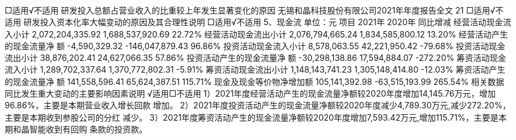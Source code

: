□适用√不适用
研发投入总额占营业收入的比重较上年发生显著变化的原因
无锡和晶科技股份有限公司2021年年度报告全文
21
□适用√不适用
研发投入资本化率大幅变动的原因及其合理性说明
□适用√不适用
5、现金流
单位：元
项目
2021年
2020年
同比增减
经营活动现金流入小计
2,072,204,335.92
1,688,537,920.69
22.72%
经营活动现金流出小计
2,076,794,665.24
1,834,585,800.12
13.20%
经营活动产生的现金流量净
额
-4,590,329.32
-146,047,879.43
96.86%
投资活动现金流入小计
8,578,063.55
42,221,950.42
-79.68%
投资活动现金流出小计
38,876,202.41
24,627,066.35
57.86%
投资活动产生的现金流量净
额
-30,298,138.86
17,594,884.07
-272.20%
筹资活动现金流入小计
1,289,702,337.64
1,370,772,802.31
-5.91%
筹资活动现金流出小计
1,148,143,741.23
1,305,148,414.80
-12.03%
筹资活动产生的现金流量净
额
141,558,596.41
65,624,387.51
115.71%
现金及现金等价物净增加额
105,141,392.98
-63,515,193.99
265.54%
相关数据同比发生重大变动的主要影响因素说明
√适用□不适用
1）2021年度经营活动产生的现金流量净额较2020年度增加14,145.76万元，增加96.86%，主要是本期营业收入增长回款
增加。
2）2021年度投资活动产生的现金流量净额较2020年度减少4,789.30万元,减少272.20%，主要是本期收到参股公司的分红
减少。
3）2021年度筹资活动产生的现金流量净额较2020年度增加7,593.42万元,增加115.71%，主要是本期和晶智能收到有回购
条款的投资款。